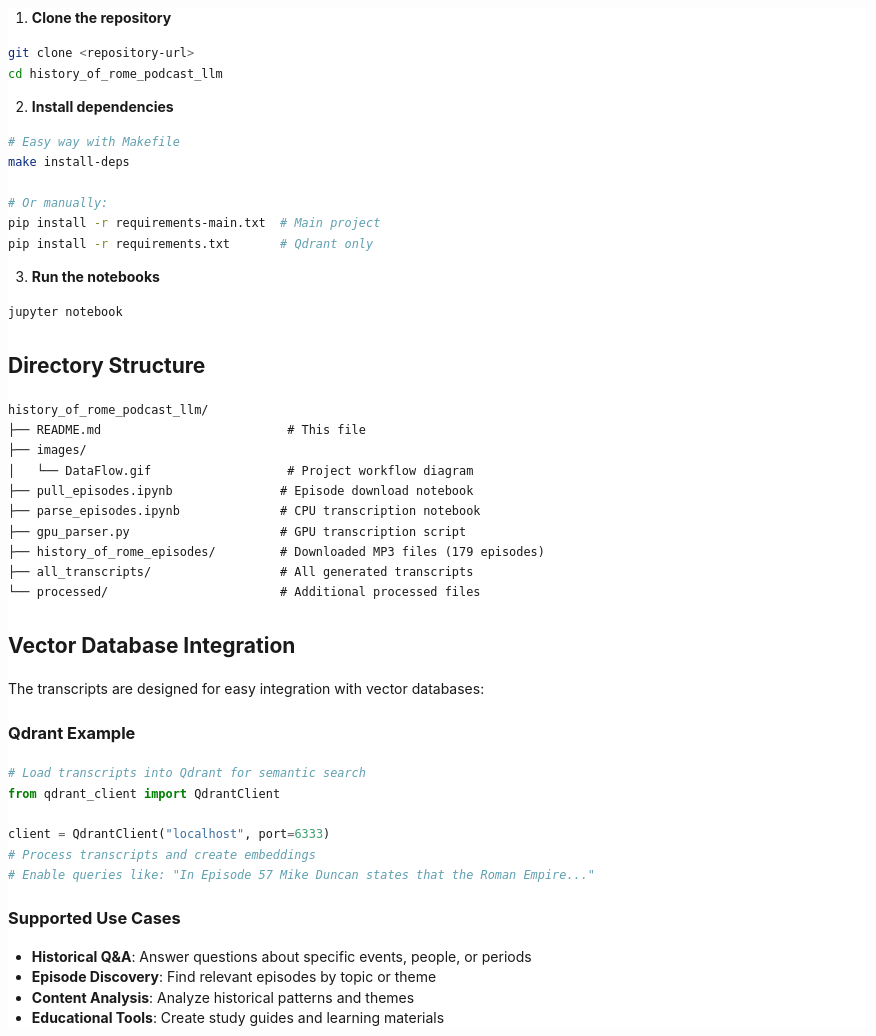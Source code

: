 1. **Clone the repository**
```bash
git clone <repository-url>
cd history_of_rome_podcast_llm
```

2. **Install dependencies**
```bash
# Easy way with Makefile
make install-deps

# Or manually:
pip install -r requirements-main.txt  # Main project
pip install -r requirements.txt       # Qdrant only
```

3. **Run the notebooks**
```bash
jupyter notebook
```

## Directory Structure

```
history_of_rome_podcast_llm/
├── README.md                          # This file
├── images/
│   └── DataFlow.gif                   # Project workflow diagram
├── pull_episodes.ipynb               # Episode download notebook
├── parse_episodes.ipynb              # CPU transcription notebook
├── gpu_parser.py                     # GPU transcription script
├── history_of_rome_episodes/         # Downloaded MP3 files (179 episodes)
├── all_transcripts/                  # All generated transcripts
└── processed/                        # Additional processed files
```

## Vector Database Integration

The transcripts are designed for easy integration with vector databases:

### Qdrant Example
```python
# Load transcripts into Qdrant for semantic search
from qdrant_client import QdrantClient

client = QdrantClient("localhost", port=6333)
# Process transcripts and create embeddings
# Enable queries like: "In Episode 57 Mike Duncan states that the Roman Empire..."
```

### Supported Use Cases
- **Historical Q&A**: Answer questions about specific events, people, or periods
- **Episode Discovery**: Find relevant episodes by topic or theme  
- **Content Analysis**: Analyze historical patterns and themes
- **Educational Tools**: Create study guides and learning materials
